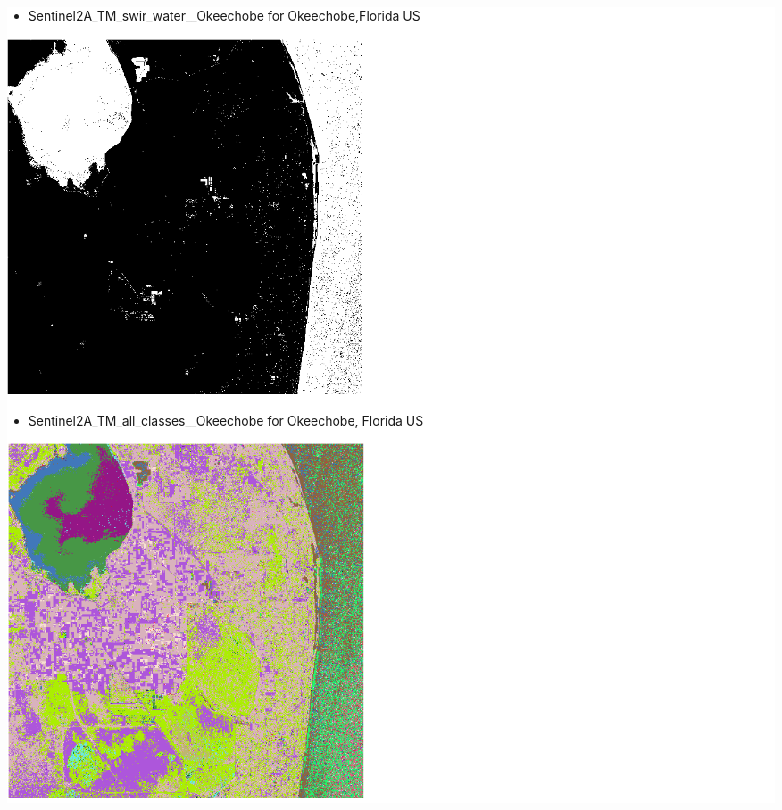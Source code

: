 - Sentinel2A_TM_swir_water__Okeechobe for Okeechobe,Florida US
<img src="misc/spectral_modulation_sentinel2A/Sentinel2A_TM_swir_water__Okeechobe_Sentinel.PNG" width="400">

- Sentinel2A_TM_all_classes__Okeechobe for Okeechobe, Florida US
<img src="misc/spectral_modulation_sentinel2A/Sentinel2A_TM_all_classes__Okeechobe_Sentinel.PNG" width="400">
